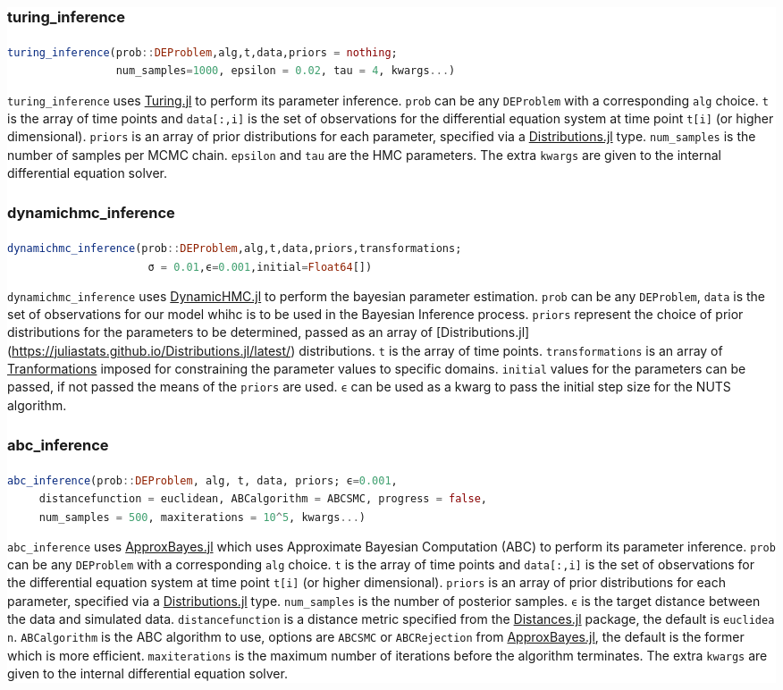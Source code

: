 ### turing_inference

```julia
turing_inference(prob::DEProblem,alg,t,data,priors = nothing;
                 num_samples=1000, epsilon = 0.02, tau = 4, kwargs...)
```

`turing_inference` uses [Turing.jl](https://github.com/yebai/Turing.jl) to
perform its parameter inference. `prob` can be any `DEProblem` with a corresponding
`alg` choice. `t` is the array of time points and `data[:,i]` is the set of
observations for the differential equation system at time point `t[i]` (or higher
dimensional). `priors` is an array of prior distributions for each
parameter, specified via a
[Distributions.jl](https://juliastats.github.io/Distributions.jl/latest/)
type. `num_samples` is the number of samples per MCMC chain. `epsilon` and `tau`
are the HMC parameters. The extra `kwargs` are given to the internal differential
equation solver.

### dynamichmc_inference

```julia
dynamichmc_inference(prob::DEProblem,alg,t,data,priors,transformations;
                      σ = 0.01,ϵ=0.001,initial=Float64[])
```

`dynamichmc_inference` uses [DynamicHMC.jl](https://github.com/tpapp/DynamicHMC.jl) to 
 perform the bayesian parameter estimation. `prob` can be any `DEProblem`, `data` is the set 
 of observations for our model whihc is to be used in the Bayesian Inference process. `priors` represent the 
 choice of prior distributions for the parameters to be determined, passed as an array of [Distributions.jl]
 (https://juliastats.github.io/Distributions.jl/latest/) distributions. `t` is the array of time points. `transformations`
 is an array of [Tranformations](https://github.com/tpapp/ContinuousTransformations.jl) imposed for constraining the 
 parameter values to specific domains. `initial` values for the parameters can be passed, if not passed the means of the
 `priors` are used. `ϵ` can be used as a kwarg to pass the initial step size for the NUTS algorithm.      
 
### abc_inference

```julia
abc_inference(prob::DEProblem, alg, t, data, priors; ϵ=0.001,
     distancefunction = euclidean, ABCalgorithm = ABCSMC, progress = false,
     num_samples = 500, maxiterations = 10^5, kwargs...)
```

`abc_inference` uses [ApproxBayes.jl](https://github.com/marcjwilliams1/ApproxBayes.jl) which uses Approximate Bayesian Computation (ABC) to
perform its parameter inference. `prob` can be any `DEProblem` with a corresponding
`alg` choice. `t` is the array of time points and `data[:,i]` is the set of
observations for the differential equation system at time point `t[i]` (or higher
dimensional). `priors` is an array of prior distributions for each
parameter, specified via a
[Distributions.jl](https://juliastats.github.io/Distributions.jl/latest/)
type. `num_samples` is the number of posterior samples. `ϵ` is the target
distance between the data and simulated data. `distancefunction` is a distance metric specified from the
[Distances.jl](https://github.com/JuliaStats/Distances.jl)
package, the default is `euclidean`. `ABCalgorithm` is the ABC algorithm to use, options are `ABCSMC` or `ABCRejection` from
[ApproxBayes.jl](https://github.com/marcjwilliams1/ApproxBayes.jl), the default
is the former which is more efficient. `maxiterations` is the maximum number of iterations before the algorithm terminates. The extra `kwargs` are given to the internal differential
equation solver.
